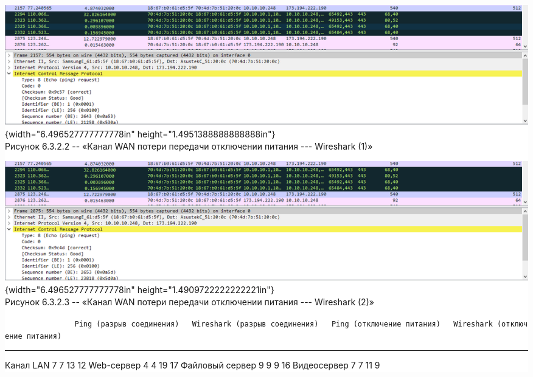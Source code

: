 ![](./lab-8//media/image49.png){width="6.496527777777778in"
height="1.4951388888888888in"}\
Рисунок 6.3.2.2 -- «Канал WAN потери передачи отключении питания ---
Wireshark (1)»

![](./lab-8//media/image50.png){width="6.496527777777778in"
height="1.4909722222222221in"}\
Рисунок 6.3.2.3 -- «Канал WAN потери передачи отключении питания ---
Wireshark (2)»

                    Ping (разрыв соединения)   Wireshark (разрыв соединения)   Ping (отключение питания)   Wireshark (отключение питания)
  ----------------- -------------------------- ------------------------------- --------------------------- --------------------------------
  Канал LAN         7                          7                               13                          12
  Web-cервер        4                          4                               19                          17
  Файловый сервер   9                          9                               9                           16
  Видеосервер       7                          7                               11                          9
